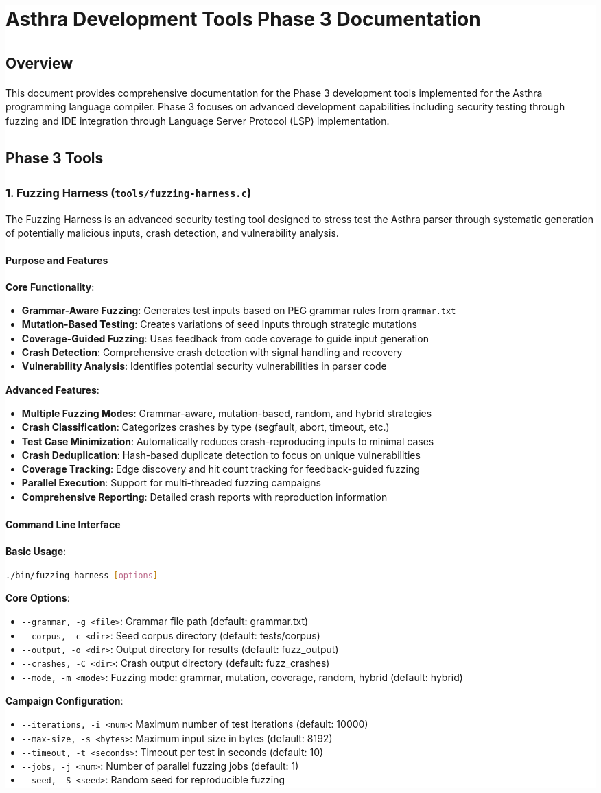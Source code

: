 # Asthra Development Tools Phase 3 Documentation

## Overview

This document provides comprehensive documentation for the Phase 3 development tools implemented for the Asthra programming language compiler. Phase 3 focuses on advanced development capabilities including security testing through fuzzing and IDE integration through Language Server Protocol (LSP) implementation.

## Phase 3 Tools

### 1. Fuzzing Harness (`tools/fuzzing-harness.c`)

The Fuzzing Harness is an advanced security testing tool designed to stress test the Asthra parser through systematic generation of potentially malicious inputs, crash detection, and vulnerability analysis.

#### Purpose and Features

**Core Functionality**:
- **Grammar-Aware Fuzzing**: Generates test inputs based on PEG grammar rules from `grammar.txt`
- **Mutation-Based Testing**: Creates variations of seed inputs through strategic mutations
- **Coverage-Guided Fuzzing**: Uses feedback from code coverage to guide input generation
- **Crash Detection**: Comprehensive crash detection with signal handling and recovery
- **Vulnerability Analysis**: Identifies potential security vulnerabilities in parser code

**Advanced Features**:
- **Multiple Fuzzing Modes**: Grammar-aware, mutation-based, random, and hybrid strategies
- **Crash Classification**: Categorizes crashes by type (segfault, abort, timeout, etc.)
- **Test Case Minimization**: Automatically reduces crash-reproducing inputs to minimal cases
- **Crash Deduplication**: Hash-based duplicate detection to focus on unique vulnerabilities
- **Coverage Tracking**: Edge discovery and hit count tracking for feedback-guided fuzzing
- **Parallel Execution**: Support for multi-threaded fuzzing campaigns
- **Comprehensive Reporting**: Detailed crash reports with reproduction information

#### Command Line Interface

**Basic Usage**:
```bash
./bin/fuzzing-harness [options]
```

**Core Options**:
- `--grammar, -g <file>`: Grammar file path (default: grammar.txt)
- `--corpus, -c <dir>`: Seed corpus directory (default: tests/corpus)
- `--output, -o <dir>`: Output directory for results (default: fuzz_output)
- `--crashes, -C <dir>`: Crash output directory (default: fuzz_crashes)
- `--mode, -m <mode>`: Fuzzing mode: grammar, mutation, coverage, random, hybrid (default: hybrid)

**Campaign Configuration**:
- `--iterations, -i <num>`: Maximum number of test iterations (default: 10000)
- `--max-size, -s <bytes>`: Maximum input size in bytes (default: 8192)
- `--timeout, -t <seconds>`: Timeout per test in seconds (default: 10)
- `--jobs, -j <num>`: Number of parallel fuzzing jobs (default: 1)
- `--seed, -S <seed>`: Random seed for reproducible fuzzing
